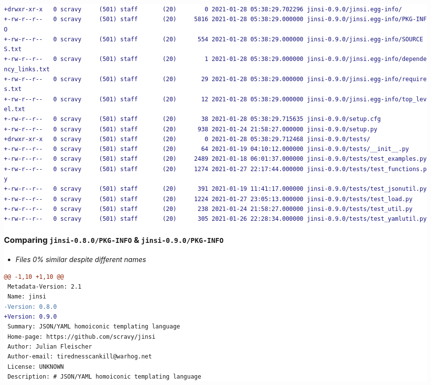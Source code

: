 ```diff
+drwxr-xr-x   0 scravy     (501) staff       (20)        0 2021-01-28 05:38:29.702296 jinsi-0.9.0/jinsi.egg-info/
+-rw-r--r--   0 scravy     (501) staff       (20)     5816 2021-01-28 05:38:29.000000 jinsi-0.9.0/jinsi.egg-info/PKG-INFO
+-rw-r--r--   0 scravy     (501) staff       (20)      554 2021-01-28 05:38:29.000000 jinsi-0.9.0/jinsi.egg-info/SOURCES.txt
+-rw-r--r--   0 scravy     (501) staff       (20)        1 2021-01-28 05:38:29.000000 jinsi-0.9.0/jinsi.egg-info/dependency_links.txt
+-rw-r--r--   0 scravy     (501) staff       (20)       29 2021-01-28 05:38:29.000000 jinsi-0.9.0/jinsi.egg-info/requires.txt
+-rw-r--r--   0 scravy     (501) staff       (20)       12 2021-01-28 05:38:29.000000 jinsi-0.9.0/jinsi.egg-info/top_level.txt
+-rw-r--r--   0 scravy     (501) staff       (20)       38 2021-01-28 05:38:29.715635 jinsi-0.9.0/setup.cfg
+-rw-r--r--   0 scravy     (501) staff       (20)      938 2021-01-24 21:58:27.000000 jinsi-0.9.0/setup.py
+drwxr-xr-x   0 scravy     (501) staff       (20)        0 2021-01-28 05:38:29.712468 jinsi-0.9.0/tests/
+-rw-r--r--   0 scravy     (501) staff       (20)       64 2021-01-19 04:10:12.000000 jinsi-0.9.0/tests/__init__.py
+-rw-r--r--   0 scravy     (501) staff       (20)     2489 2021-01-18 06:01:37.000000 jinsi-0.9.0/tests/test_examples.py
+-rw-r--r--   0 scravy     (501) staff       (20)     1274 2021-01-27 22:17:44.000000 jinsi-0.9.0/tests/test_functions.py
+-rw-r--r--   0 scravy     (501) staff       (20)      391 2021-01-19 11:41:17.000000 jinsi-0.9.0/tests/test_jsonutil.py
+-rw-r--r--   0 scravy     (501) staff       (20)     1224 2021-01-27 23:05:13.000000 jinsi-0.9.0/tests/test_load.py
+-rw-r--r--   0 scravy     (501) staff       (20)      238 2021-01-24 21:58:27.000000 jinsi-0.9.0/tests/test_util.py
+-rw-r--r--   0 scravy     (501) staff       (20)      305 2021-01-26 22:28:34.000000 jinsi-0.9.0/tests/test_yamlutil.py
```

### Comparing `jinsi-0.8.0/PKG-INFO` & `jinsi-0.9.0/PKG-INFO`

 * *Files 0% similar despite different names*

```diff
@@ -1,10 +1,10 @@
 Metadata-Version: 2.1
 Name: jinsi
-Version: 0.8.0
+Version: 0.9.0
 Summary: JSON/YAML homoiconic templating language
 Home-page: https://github.com/scravy/jinsi
 Author: Julian Fleischer
 Author-email: tirednesscankill@warhog.net
 License: UNKNOWN
 Description: # JSON/YAML homoiconic templating language
```
